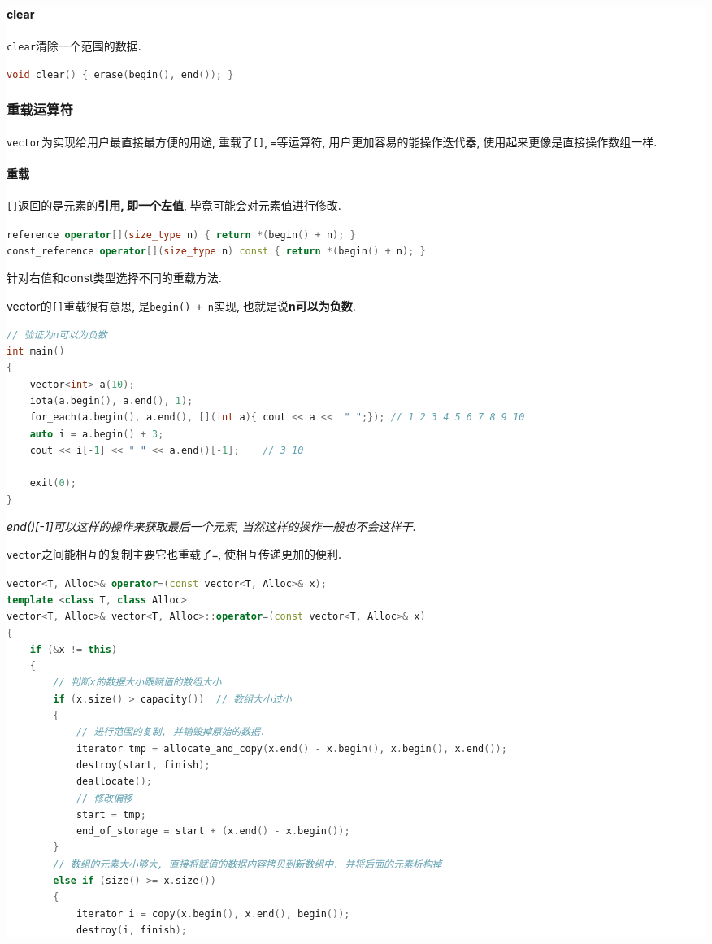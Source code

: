 #### clear

`clear`清除一个范围的数据.

```c++
void clear() { erase(begin(), end()); }
```



### 重载运算符

`vector`为实现给用户最直接最方便的用途, 重载了`[]`, `=`等运算符, 用户更加容易的能操作迭代器, 使用起来更像是直接操作数组一样. 



#### 重载

`[]`返回的是元素的**引用, 即一个左值**, 毕竟可能会对元素值进行修改. 

```c++
reference operator[](size_type n) { return *(begin() + n); }
const_reference operator[](size_type n) const { return *(begin() + n); }
```

针对右值和const类型选择不同的重载方法.

vector的`[]`重载很有意思, 是`begin() + n`实现, 也就是说**n可以为负数**. 

```c++
// 验证为n可以为负数
int main()
{
	vector<int> a(10);
	iota(a.begin(), a.end(), 1);
	for_each(a.begin(), a.end(), [](int a){ cout << a <<  " ";}); // 1 2 3 4 5 6 7 8 9 10 
	auto i = a.begin() + 3;
	cout << i[-1] << " " << a.end()[-1];	// 3 10

	exit(0);
}
```

*end()[-1]可以这样的操作来获取最后一个元素, 当然这样的操作一般也不会这样干*.



`vector`之间能相互的复制主要它也重载了`=`, 使相互传递更加的便利.

```c++
vector<T, Alloc>& operator=(const vector<T, Alloc>& x);
template <class T, class Alloc>
vector<T, Alloc>& vector<T, Alloc>::operator=(const vector<T, Alloc>& x) 
{
  	if (&x != this) 
  	{
        // 判断x的数据大小跟赋值的数组大小
		if (x.size() > capacity()) 	// 数组大小过小
    	{
            // 进行范围的复制, 并销毁掉原始的数据.
	      	iterator tmp = allocate_and_copy(x.end() - x.begin(), x.begin(), x.end());
      		destroy(start, finish);
      		deallocate();
            // 修改偏移
      		start = tmp;
      		end_of_storage = start + (x.end() - x.begin());
    	}
        // 数组的元素大小够大, 直接将赋值的数据内容拷贝到新数组中. 并将后面的元素析构掉
    	else if (size() >= x.size()) 
        {
      		iterator i = copy(x.begin(), x.end(), begin());
      		destroy(i, finish);
```